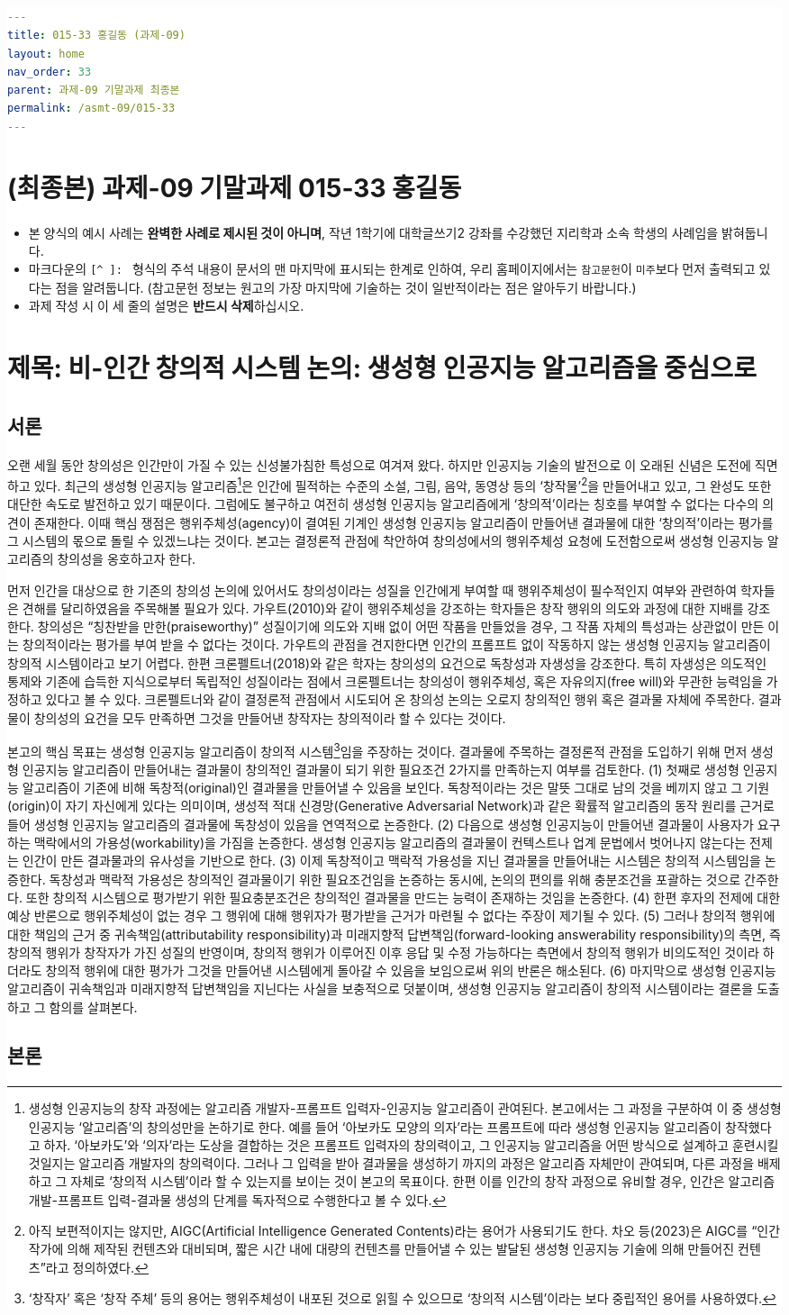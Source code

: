 ```yaml
---
title: 015-33 홍길동 (과제-09)
layout: home
nav_order: 33
parent: 과제-09 기말과제 최종본
permalink: /asmt-09/015-33
---
```


# (최종본) 과제-09 기말과제 015-33 홍길동 

- 본 양식의 예시 사례는 **완벽한 사례로 제시된 것이 아니며**, 작년 1학기에 대학글쓰기2 강좌를 수강했던 지리학과 소속 학생의 사례임을 밝혀둡니다. 
- 마크다운의 `[^ ]: ` 형식의 주석 내용이 문서의 맨 마지막에 표시되는 한계로 인하여, 우리 홈페이지에서는 `참고문헌`이 `미주`보다 먼저 출력되고 있다는 점을 알려둡니다. (참고문헌 정보는 원고의 가장 마지막에 기술하는 것이 일반적이라는 점은 알아두기 바랍니다.) 
- 과제 작성 시 이 세 줄의 설명은 **반드시 삭제**하십시오. 

# 제목: 비-인간 창의적 시스템 논의: 생성형 인공지능 알고리즘을 중심으로

## 서론

오랜 세월 동안 창의성은 인간만이 가질 수 있는 신성불가침한 특성으로 여겨져 왔다. 하지만 인공지능 기술의 발전으로 이 오래된 신념은 도전에 직면하고 있다. 최근의 생성형 인공지능 알고리즘[^1]은 인간에 필적하는 수준의 소설, 그림, 음악, 동영상 등의 ‘창작물’[^2]을 만들어내고 있고, 그 완성도 또한 대단한 속도로 발전하고 있기 때문이다. 그럼에도 불구하고 여전히 생성형 인공지능 알고리즘에게 ‘창의적’이라는 칭호를 부여할 수 없다는 다수의 의견이 존재한다. 이때 핵심 쟁점은 행위주체성(agency)이 결여된 기계인 생성형 인공지능 알고리즘이 만들어낸 결과물에 대한 ‘창의적’이라는 평가를 그 시스템의 몫으로 돌릴 수 있겠느냐는 것이다. 본고는 결정론적 관점에 착안하여 창의성에서의 행위주체성 요청에 도전함으로써 생성형 인공지능 알고리즘의 창의성을 옹호하고자 한다.

먼저 인간을 대상으로 한 기존의 창의성 논의에 있어서도 창의성이라는 성질을 인간에게 부여할 때 행위주체성이 필수적인지 여부와 관련하여 학자들은 견해를 달리하였음을 주목해볼 필요가 있다. 가우트(2010)와 같이 행위주체성을 강조하는 학자들은 창작 행위의 의도와 과정에 대한 지배를 강조한다. 창의성은 “칭찬받을 만한(praiseworthy)” 성질이기에 의도와 지배 없이 어떤 작품을 만들었을 경우, 그 작품 자체의 특성과는 상관없이 만든 이는 창의적이라는 평가를 부여 받을 수 없다는 것이다. 가우트의 관점을 견지한다면 인간의 프롬프트 없이 작동하지 않는 생성형 인공지능 알고리즘이 창의적 시스템이라고 보기 어렵다. 한편 크론펠트너(2018)와 같은 학자는 창의성의 요건으로 독창성과 자생성을 강조한다. 특히 자생성은 의도적인 통제와 기존에 습득한 지식으로부터 독립적인 성질이라는 점에서 크론펠트너는 창의성이 행위주체성, 혹은 자유의지(free will)와 무관한 능력임을 가정하고 있다고 볼 수 있다. 크론펠트너와 같이 결정론적 관점에서 시도되어 온 창의성 논의는 오로지 창의적인 행위 혹은 결과물 자체에 주목한다. 결과물이 창의성의 요건을 모두 만족하면 그것을 만들어낸 창작자는 창의적이라 할 수 있다는 것이다.

본고의 핵심 목표는 생성형 인공지능 알고리즘이 창의적 시스템[^3]임을 주장하는 것이다. 결과물에 주목하는 결정론적 관점을 도입하기 위해 먼저 생성형 인공지능 알고리즘이 만들어내는 결과물이 창의적인 결과물이 되기 위한 필요조건 2가지를 만족하는지 여부를 검토한다. (1) 첫째로 생성형 인공지능 알고리즘이 기존에 비해 독창적(original)인 결과물을 만들어낼 수 있음을 보인다. 독창적이라는 것은 말뜻 그대로 남의 것을 베끼지 않고 그 기원(origin)이 자기 자신에게 있다는 의미이며, 생성적 적대 신경망(Generative Adversarial Network)과 같은 확률적 알고리즘의 동작 원리를 근거로 들어 생성형 인공지능 알고리즘의 결과물에 독창성이 있음을 연역적으로 논증한다. (2) 다음으로 생성형 인공지능이 만들어낸 결과물이 사용자가 요구하는 맥락에서의 가용성(workability)을 가짐을 논증한다. 생성형 인공지능 알고리즘의 결과물이 컨텍스트나 업계 문법에서 벗어나지 않는다는 전제는 인간이 만든 결과물과의 유사성을 기반으로 한다. (3) 이제 독창적이고 맥락적 가용성을 지닌 결과물을 만들어내는 시스템은 창의적 시스템임을 논증한다. 독창성과 맥락적 가용성은 창의적인 결과물이기 위한 필요조건임을 논증하는 동시에, 논의의 편의를 위해 충분조건을 포괄하는 것으로 간주한다. 또한 창의적 시스템으로 평가받기 위한 필요충분조건은 창의적인 결과물을 만드는 능력이 존재하는 것임을 논증한다. (4) 한편 후자의 전제에 대한 예상 반론으로 행위주체성이 없는 경우 그 행위에 대해 행위자가 평가받을 근거가 마련될 수 없다는 주장이 제기될 수 있다. (5) 그러나 창의적 행위에 대한 책임의 근거 중 귀속책임(attributability responsibility)과 미래지향적 답변책임(forward-looking answerability responsibility)의 측면, 즉 창의적 행위가 창작자가 가진 성질의 반영이며, 창의적 행위가 이루어진 이후 응답 및 수정 가능하다는 측면에서 창의적 행위가 비의도적인 것이라 하더라도 창의적 행위에 대한 평가가 그것을 만들어낸 시스템에게 돌아갈 수 있음을 보임으로써 위의 반론은 해소된다. (6) 마지막으로 생성형 인공지능 알고리즘이 귀속책임과 미래지향적 답변책임을 지닌다는 사실을 보충적으로 덧붙이며, 생성형 인공지능 알고리즘이 창의적 시스템이라는 결론을 도출하고 그 함의를 살펴본다.

## 본론


[^1]: 생성형 인공지능의 창작 과정에는 알고리즘 개발자-프롬프트 입력자-인공지능 알고리즘이 관여된다. 본고에서는 그 과정을 구분하여 이 중 생성형 인공지능 ‘알고리즘’의 창의성만을 논하기로 한다. 예를 들어 ‘아보카도 모양의 의자’라는 프롬프트에 따라 생성형 인공지능 알고리즘이 창작했다고 하자. ‘아보카도’와 ‘의자’라는 도상을 결합하는 것은 프롬프트 입력자의 창의력이고, 그 인공지능 알고리즘을 어떤 방식으로 설계하고 훈련시킬 것일지는 알고리즘 개발자의 창의력이다. 그러나 그 입력을 받아 결과물을 생성하기 까지의 과정은 알고리즘 자체만이 관여되며, 다른 과정을 배제하고 그 자체로 ‘창의적 시스템’이라 할 수 있는지를 보이는 것이 본고의 목표이다. 한편 이를 인간의 창작 과정으로 유비할 경우, 인간은 알고리즘 개발-프롬프트 입력-결과물 생성의 단계를 독자적으로 수행한다고 볼 수 있다.
[^2]: 아직 보편적이지는 않지만, AIGC(Artificial Intelligence Generated Contents)라는 용어가 사용되기도 한다. 차오 등(2023)은 AIGC를 “인간 작가에 의해 제작된 컨텐츠와 대비되며, 짧은 시간 내에 대량의 컨텐츠를 만들어낼 수 있는 발달된 생성형 인공지능 기술에 의해 만들어진 컨텐츠”라고 정의하였다.
[^3]: ‘창작자’ 혹은 ‘창작 주체’ 등의 용어는 행위주체성이 내포된 것으로 읽힐 수 있으므로 ‘창의적 시스템’이라는 보다 중립적인 용어를 사용하였다.
[^4]: 이는 영어 표현을 살펴볼 경우 더 명확하게 이해될 수 있다. 독창성(originality)이 있기 위해서는 그 작품이 창작자로부터 비롯되어야(originated from) 하기 때문이다.
[^5]: 유사할 확률이 높은 특성의 예시로는 머니 코드, 클리셰와 같이 보편적으로 사용되는 예술적 아이디어를 들 수 있다.
[^6]: 생성적 적대 신경망의 동작 원리에 대해서는 다음을 참조하였다: Ian Goodfellow et al., “Generative Adversarial Networks,” *Communications of the ACM* 63, no. 11 (October 22, 2020).
[^7]: 왓슨의 다음 논문을 의미한다; Watson, Gary. “Two Faces of Responsibility.” *Philosophical Topics* 24, no. 2 (October 1, 1996): 227–48. <https://doi.org/10.5840/philtopics199624222>.